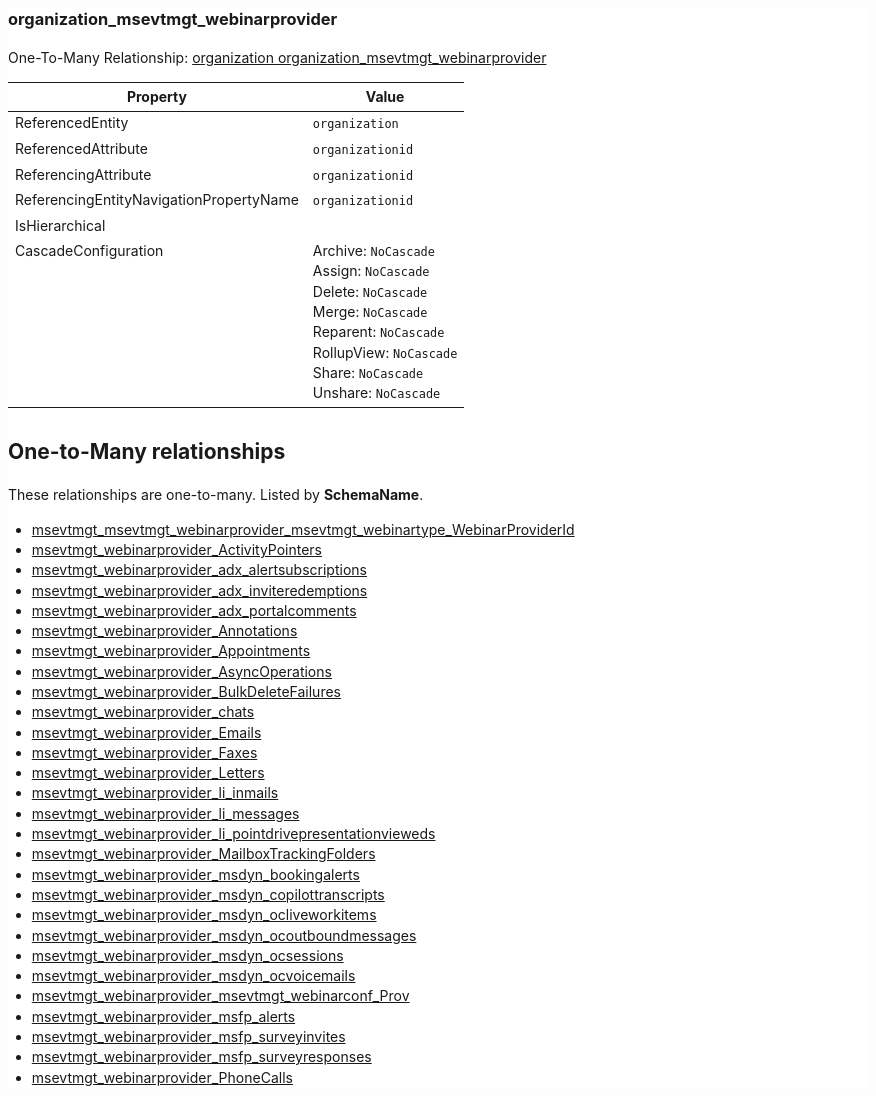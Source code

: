 ### <a name="BKMK_organization_msevtmgt_webinarprovider"></a> organization_msevtmgt_webinarprovider

One-To-Many Relationship: [organization organization_msevtmgt_webinarprovider](organization.md#BKMK_organization_msevtmgt_webinarprovider)

|Property|Value|
|---|---|
|ReferencedEntity|`organization`|
|ReferencedAttribute|`organizationid`|
|ReferencingAttribute|`organizationid`|
|ReferencingEntityNavigationPropertyName|`organizationid`|
|IsHierarchical||
|CascadeConfiguration|Archive: `NoCascade`<br />Assign: `NoCascade`<br />Delete: `NoCascade`<br />Merge: `NoCascade`<br />Reparent: `NoCascade`<br />RollupView: `NoCascade`<br />Share: `NoCascade`<br />Unshare: `NoCascade`|


## One-to-Many relationships

These relationships are one-to-many. Listed by **SchemaName**.

- [msevtmgt_msevtmgt_webinarprovider_msevtmgt_webinartype_WebinarProviderId](#BKMK_msevtmgt_msevtmgt_webinarprovider_msevtmgt_webinartype_WebinarProviderId)
- [msevtmgt_webinarprovider_ActivityPointers](#BKMK_msevtmgt_webinarprovider_ActivityPointers)
- [msevtmgt_webinarprovider_adx_alertsubscriptions](#BKMK_msevtmgt_webinarprovider_adx_alertsubscriptions)
- [msevtmgt_webinarprovider_adx_inviteredemptions](#BKMK_msevtmgt_webinarprovider_adx_inviteredemptions)
- [msevtmgt_webinarprovider_adx_portalcomments](#BKMK_msevtmgt_webinarprovider_adx_portalcomments)
- [msevtmgt_webinarprovider_Annotations](#BKMK_msevtmgt_webinarprovider_Annotations)
- [msevtmgt_webinarprovider_Appointments](#BKMK_msevtmgt_webinarprovider_Appointments)
- [msevtmgt_webinarprovider_AsyncOperations](#BKMK_msevtmgt_webinarprovider_AsyncOperations)
- [msevtmgt_webinarprovider_BulkDeleteFailures](#BKMK_msevtmgt_webinarprovider_BulkDeleteFailures)
- [msevtmgt_webinarprovider_chats](#BKMK_msevtmgt_webinarprovider_chats)
- [msevtmgt_webinarprovider_Emails](#BKMK_msevtmgt_webinarprovider_Emails)
- [msevtmgt_webinarprovider_Faxes](#BKMK_msevtmgt_webinarprovider_Faxes)
- [msevtmgt_webinarprovider_Letters](#BKMK_msevtmgt_webinarprovider_Letters)
- [msevtmgt_webinarprovider_li_inmails](#BKMK_msevtmgt_webinarprovider_li_inmails)
- [msevtmgt_webinarprovider_li_messages](#BKMK_msevtmgt_webinarprovider_li_messages)
- [msevtmgt_webinarprovider_li_pointdrivepresentationvieweds](#BKMK_msevtmgt_webinarprovider_li_pointdrivepresentationvieweds)
- [msevtmgt_webinarprovider_MailboxTrackingFolders](#BKMK_msevtmgt_webinarprovider_MailboxTrackingFolders)
- [msevtmgt_webinarprovider_msdyn_bookingalerts](#BKMK_msevtmgt_webinarprovider_msdyn_bookingalerts)
- [msevtmgt_webinarprovider_msdyn_copilottranscripts](#BKMK_msevtmgt_webinarprovider_msdyn_copilottranscripts)
- [msevtmgt_webinarprovider_msdyn_ocliveworkitems](#BKMK_msevtmgt_webinarprovider_msdyn_ocliveworkitems)
- [msevtmgt_webinarprovider_msdyn_ocoutboundmessages](#BKMK_msevtmgt_webinarprovider_msdyn_ocoutboundmessages)
- [msevtmgt_webinarprovider_msdyn_ocsessions](#BKMK_msevtmgt_webinarprovider_msdyn_ocsessions)
- [msevtmgt_webinarprovider_msdyn_ocvoicemails](#BKMK_msevtmgt_webinarprovider_msdyn_ocvoicemails)
- [msevtmgt_webinarprovider_msevtmgt_webinarconf_Prov](#BKMK_msevtmgt_webinarprovider_msevtmgt_webinarconf_Prov)
- [msevtmgt_webinarprovider_msfp_alerts](#BKMK_msevtmgt_webinarprovider_msfp_alerts)
- [msevtmgt_webinarprovider_msfp_surveyinvites](#BKMK_msevtmgt_webinarprovider_msfp_surveyinvites)
- [msevtmgt_webinarprovider_msfp_surveyresponses](#BKMK_msevtmgt_webinarprovider_msfp_surveyresponses)
- [msevtmgt_webinarprovider_PhoneCalls](#BKMK_msevtmgt_webinarprovider_PhoneCalls)